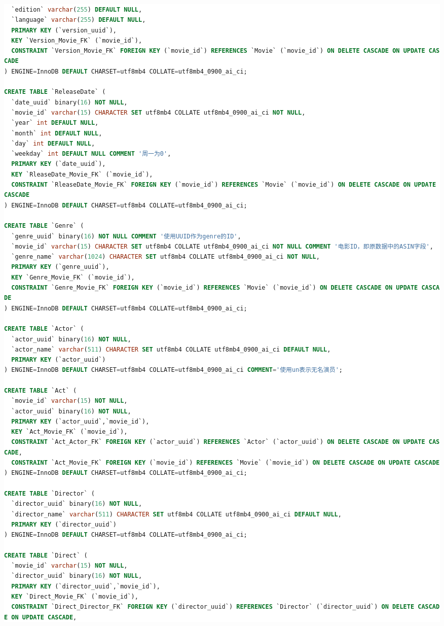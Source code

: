 ```sql
  `edition` varchar(255) DEFAULT NULL,
  `language` varchar(255) DEFAULT NULL,
  PRIMARY KEY (`version_uuid`),
  KEY `Version_Movie_FK` (`movie_id`),
  CONSTRAINT `Version_Movie_FK` FOREIGN KEY (`movie_id`) REFERENCES `Movie` (`movie_id`) ON DELETE CASCADE ON UPDATE CASCADE
) ENGINE=InnoDB DEFAULT CHARSET=utf8mb4 COLLATE=utf8mb4_0900_ai_ci;

CREATE TABLE `ReleaseDate` (
  `date_uuid` binary(16) NOT NULL,
  `movie_id` varchar(15) CHARACTER SET utf8mb4 COLLATE utf8mb4_0900_ai_ci NOT NULL,
  `year` int DEFAULT NULL,
  `month` int DEFAULT NULL,
  `day` int DEFAULT NULL,
  `weekday` int DEFAULT NULL COMMENT '周一为0',
  PRIMARY KEY (`date_uuid`),
  KEY `RleaseDate_Movie_FK` (`movie_id`),
  CONSTRAINT `RleaseDate_Movie_FK` FOREIGN KEY (`movie_id`) REFERENCES `Movie` (`movie_id`) ON DELETE CASCADE ON UPDATE CASCADE
) ENGINE=InnoDB DEFAULT CHARSET=utf8mb4 COLLATE=utf8mb4_0900_ai_ci;

CREATE TABLE `Genre` (
  `genre_uuid` binary(16) NOT NULL COMMENT '使用UUID作为genre的ID',
  `movie_id` varchar(15) CHARACTER SET utf8mb4 COLLATE utf8mb4_0900_ai_ci NOT NULL COMMENT '电影ID，即原数据中的ASIN字段',
  `genre_name` varchar(1024) CHARACTER SET utf8mb4 COLLATE utf8mb4_0900_ai_ci NOT NULL,
  PRIMARY KEY (`genre_uuid`),
  KEY `Genre_Movie_FK` (`movie_id`),
  CONSTRAINT `Genre_Movie_FK` FOREIGN KEY (`movie_id`) REFERENCES `Movie` (`movie_id`) ON DELETE CASCADE ON UPDATE CASCADE
) ENGINE=InnoDB DEFAULT CHARSET=utf8mb4 COLLATE=utf8mb4_0900_ai_ci;

CREATE TABLE `Actor` (
  `actor_uuid` binary(16) NOT NULL,
  `actor_name` varchar(511) CHARACTER SET utf8mb4 COLLATE utf8mb4_0900_ai_ci DEFAULT NULL,
  PRIMARY KEY (`actor_uuid`)
) ENGINE=InnoDB DEFAULT CHARSET=utf8mb4 COLLATE=utf8mb4_0900_ai_ci COMMENT='使用un表示无名演员';

CREATE TABLE `Act` (
  `movie_id` varchar(15) NOT NULL,
  `actor_uuid` binary(16) NOT NULL,
  PRIMARY KEY (`actor_uuid`,`movie_id`),
  KEY `Act_Movie_FK` (`movie_id`),
  CONSTRAINT `Act_Actor_FK` FOREIGN KEY (`actor_uuid`) REFERENCES `Actor` (`actor_uuid`) ON DELETE CASCADE ON UPDATE CASCADE,
  CONSTRAINT `Act_Movie_FK` FOREIGN KEY (`movie_id`) REFERENCES `Movie` (`movie_id`) ON DELETE CASCADE ON UPDATE CASCADE
) ENGINE=InnoDB DEFAULT CHARSET=utf8mb4 COLLATE=utf8mb4_0900_ai_ci;

CREATE TABLE `Director` (
  `director_uuid` binary(16) NOT NULL,
  `director_name` varchar(511) CHARACTER SET utf8mb4 COLLATE utf8mb4_0900_ai_ci DEFAULT NULL,
  PRIMARY KEY (`director_uuid`)
) ENGINE=InnoDB DEFAULT CHARSET=utf8mb4 COLLATE=utf8mb4_0900_ai_ci;

CREATE TABLE `Direct` (
  `movie_id` varchar(15) NOT NULL,
  `director_uuid` binary(16) NOT NULL,
  PRIMARY KEY (`director_uuid`,`movie_id`),
  KEY `Direct_Movie_FK` (`movie_id`),
  CONSTRAINT `Direct_Director_FK` FOREIGN KEY (`director_uuid`) REFERENCES `Director` (`director_uuid`) ON DELETE CASCADE ON UPDATE CASCADE,
```